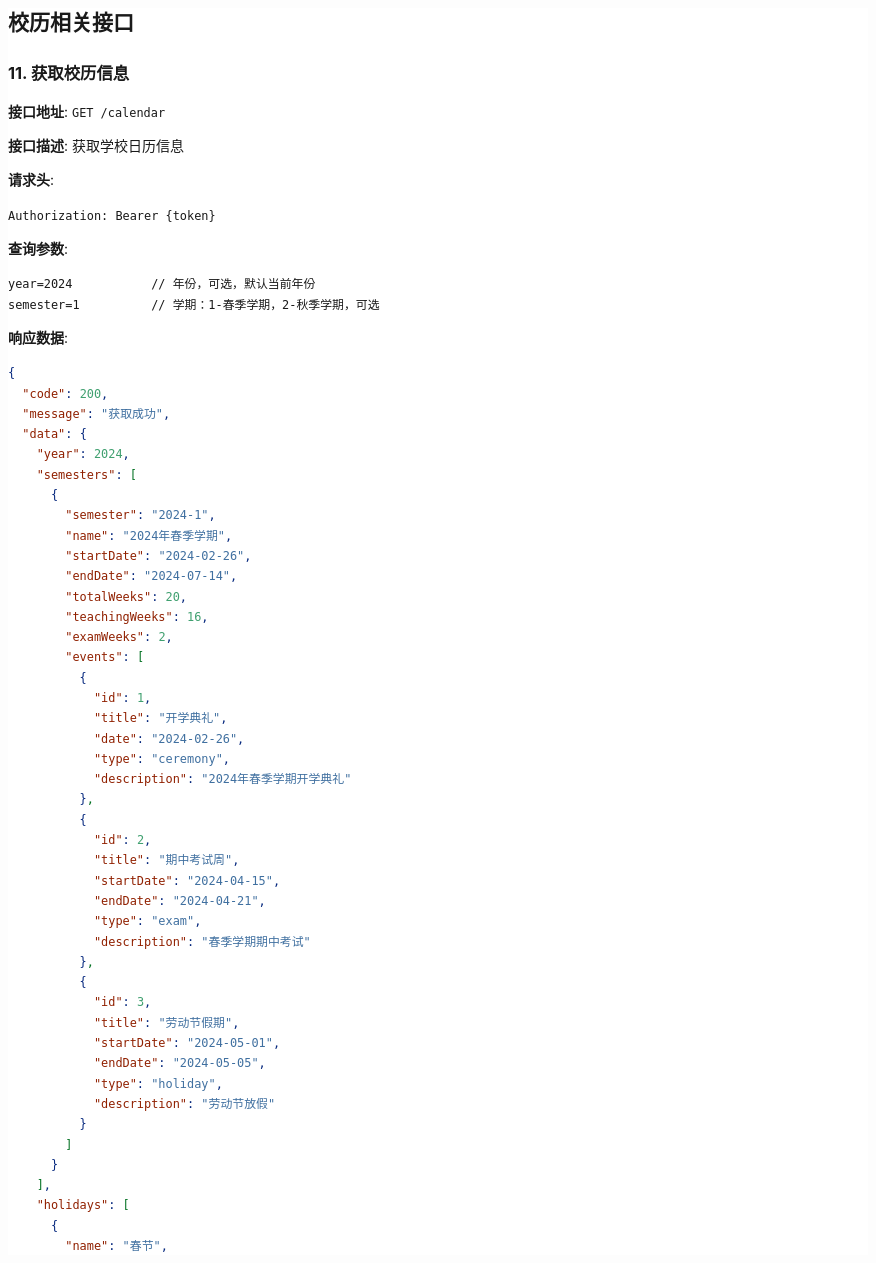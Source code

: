 ## 校历相关接口

### 11. 获取校历信息

**接口地址**: `GET /calendar`

**接口描述**: 获取学校日历信息

**请求头**:
```
Authorization: Bearer {token}
```

**查询参数**:
```
year=2024           // 年份，可选，默认当前年份
semester=1          // 学期：1-春季学期，2-秋季学期，可选
```

**响应数据**:
```json
{
  "code": 200,
  "message": "获取成功",
  "data": {
    "year": 2024,
    "semesters": [
      {
        "semester": "2024-1",
        "name": "2024年春季学期",
        "startDate": "2024-02-26",
        "endDate": "2024-07-14",
        "totalWeeks": 20,
        "teachingWeeks": 16,
        "examWeeks": 2,
        "events": [
          {
            "id": 1,
            "title": "开学典礼",
            "date": "2024-02-26",
            "type": "ceremony",
            "description": "2024年春季学期开学典礼"
          },
          {
            "id": 2,
            "title": "期中考试周",
            "startDate": "2024-04-15",
            "endDate": "2024-04-21",
            "type": "exam",
            "description": "春季学期期中考试"
          },
          {
            "id": 3,
            "title": "劳动节假期",
            "startDate": "2024-05-01",
            "endDate": "2024-05-05",
            "type": "holiday",
            "description": "劳动节放假"
          }
        ]
      }
    ],
    "holidays": [
      {
        "name": "春节",
```